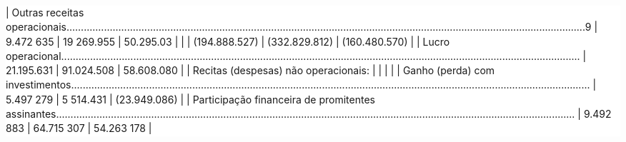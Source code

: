 | Outras receitas operacionais....................................................................................................................................................................................9                                                                                                                                  | 9.472 635                                                                                                                                                                                                    | 19 269.955                                                                                                                                                                                                         | 50.295.03                                                                                                                                                                                     |
|                                                                                                                                                                                                                                                                                                                                                    | (194.888.527)                                                                                                                                                                                                | (332.829.812)                                                                                                                                                                                                      | (160.480.570)                                                                                                                                                                                 |
| Lucro operacional....................................................................................................................................................................................                                                                                                                                              | 21.195.631                                                                                                                                                                                                   | 91.024.508                                                                                                                                                                                                         | 58.608.080                                                                                                                                                                                    |
| Recitas (despesas) não operacionais:                                                                                                                                                                                                                                                                                                               |                                                                                                                                                                                                              |                                                                                                                                                                                                                    |                                                                                                                                                                                               |
| Ganho (perda) com investimentos....................................................................................................................................................................................                                                                                                                                | 5.497 279                                                                                                                                                                                                    | 5 514.431                                                                                                                                                                                                          | (23.949.086)                                                                                                                                                                                  |
| Participação financeira de promitentes assinantes....................................................................................................................................................................................                                                                                                              | 9.492 883                                                                                                                                                                                                    | 64.715 307                                                                                                                                                                                                         | 54.263 178                                                                                                                                                                                    |